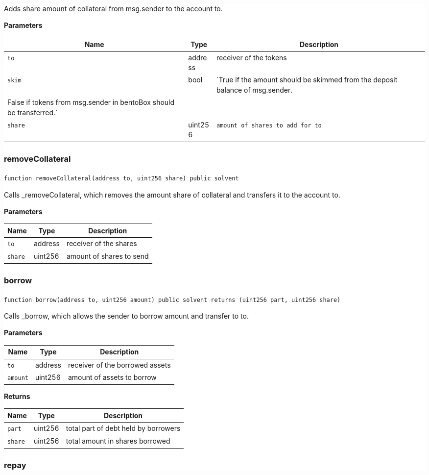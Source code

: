 Adds share amount of collateral from msg.sender to the account to.

**Parameters**

| Name                                                                 | Type    | Description                                                                    |
| -------------------------------------------------------------------- | ------- | ------------------------------------------------------------------------------ |
| `to`                                                                 | address | receiver of the tokens                                                         |
| `skim`                                                               | bool    | \`True if the amount should be skimmed from the deposit balance of msg.sender. |
| False if tokens from msg.sender in bentoBox should be transferred.\` |         |                                                                                |
| `share`                                                              | uint256 | `amount of shares to add for to`                                               |

### removeCollateral

```solidity
function removeCollateral(address to, uint256 share) public solvent
```

Calls \_removeCollateral, which removes the amount share of collateral and transfers it to the account to.

**Parameters**

| Name    | Type    | Description              |
| ------- | ------- | ------------------------ |
| `to`    | address | receiver of the shares   |
| `share` | uint256 | amount of shares to send |

### borrow

```solidity
function borrow(address to, uint256 amount) public solvent returns (uint256 part, uint256 share)
```

Calls \_borrow, which allows the sender to borrow amount and transfer to to.

**Parameters**

| Name     | Type    | Description                     |
| -------- | ------- | ------------------------------- |
| `to`     | address | receiver of the borrowed assets |
| `amount` | uint256 | amount of assets to borrow      |

**Returns**

| Name    | Type    | Description                          |
| ------- | ------- | ------------------------------------ |
| `part`  | uint256 | total part of debt held by borrowers |
| `share` | uint256 | total amount in shares borrowed      |

### repay
